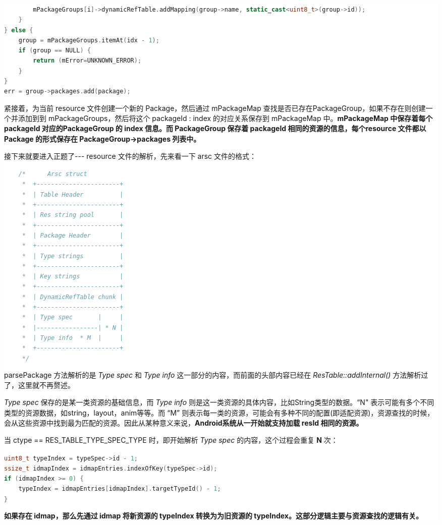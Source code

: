 ```cpp
        mPackageGroups[i]->dynamicRefTable.addMapping(group->name, static_cast<uint8_t>(group->id));
    }
} else {
    group = mPackageGroups.itemAt(idx - 1);
    if (group == NULL) {
        return (mError=UNKNOWN_ERROR);
    }
}
err = group->packages.add(package);
```

紧接着，为当前 resource 文件创建一个新的 Package，然后通过 mPackageMap 查找是否已存在PackageGroup，如果不存在则创建一个并添加到到 mPackageGroups，然后将这个 packageId : index 的对应关系保存到 mPackageMap 中。__mPackageMap 中保存着每个 packageId 对应的PackageGroup 的 index 信息。而 PackageGroup 保存着 packageId 相同的资源的信息，每个resource 文件都以 Package 的形式保存在 PackageGroup->packages 列表中。__

接下来就要进入正题了--- resource 文件的解析，先来看一下 arsc 文件的格式：

```java
    /*      Arsc struct
     *  +-----------------------+
     *  | Table Header          |
     *  +-----------------------+
     *  | Res string pool       |
     *  +-----------------------+
     *  | Package Header        | 
     *  +-----------------------+
     *  | Type strings          |
     *  +-----------------------+
     *  | Key strings           |
     *  +-----------------------+
     *  | DynamicRefTable chunk | 
     *  +-----------------------+
     *  | Type spec       |     |
     *  |-----------------| * N |
     *  | Type info  * M  |     | 
     *  +-----------------------+
     */
```
parsePackage 方法解析的是 _Type spec_ 和 _Type info_ 这一部分的内容，而前面的头部内容已经在 _ResTable::addInternal()_ 方法解析过了，这里就不再赘述。

 _Type spec_ 保存的是某一类资源的基础信息，而 _Type info_ 则是这一类资源的具体内容，比如String类型的数据。“N" 表示可能有多个不同类型的资源数据，如string，layout，anim等等。而 “M” 则表示每一类的资源，可能会有多种不同的配置(即适配资源)，资源查找的时候，会从这些资源中找到最为匹配的资源。因此从某种意义来说，__Android系统从一开始就支持加载 resId 相同的资源。__

当 ctype == RES_TABLE_TYPE_SPEC_TYPE 时，即开始解析 _Type spec_ 的内容，这个过程会重复 __N__ 次：

```cpp
uint8_t typeIndex = typeSpec->id - 1;
ssize_t idmapIndex = idmapEntries.indexOfKey(typeSpec->id);
if (idmapIndex >= 0) {
    typeIndex = idmapEntries[idmapIndex].targetTypeId() - 1;
}
```
__如果存在 idmap，那么先通过 idmap 将新资源的 typeIndex 转换为为旧资源的 typeIndex。这部分逻辑主要与资源查找的逻辑有关。__
